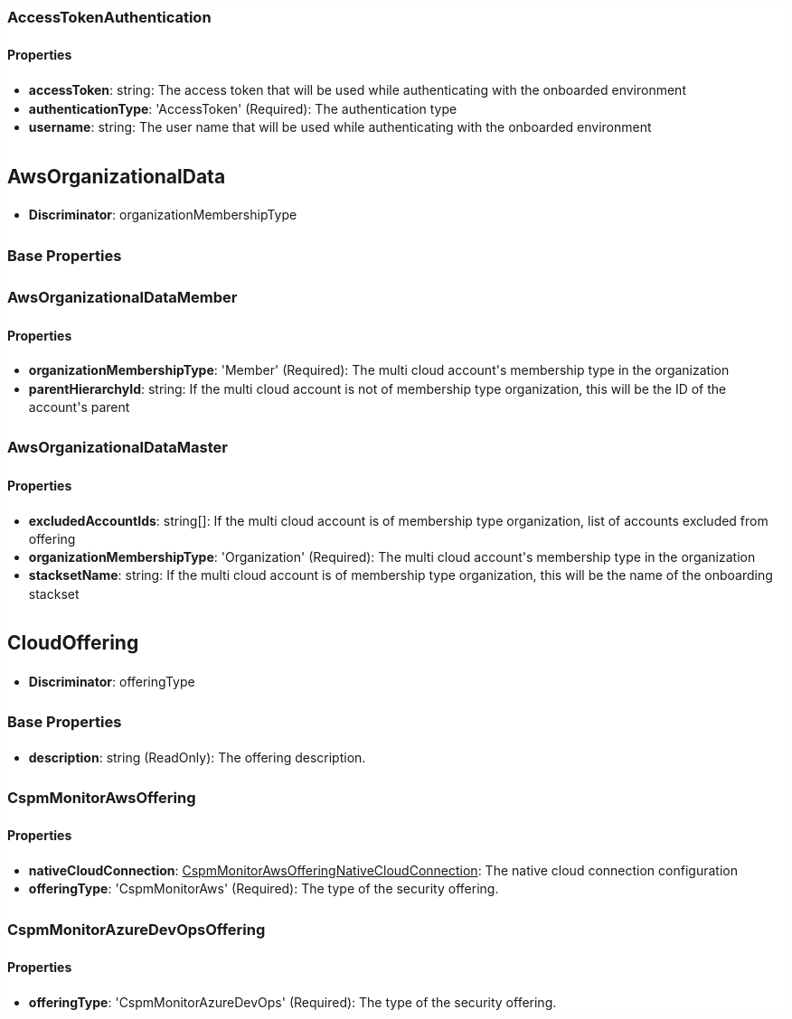 ### AccessTokenAuthentication
#### Properties
* **accessToken**: string: The access token that will be used while authenticating with the onboarded environment
* **authenticationType**: 'AccessToken' (Required): The authentication type
* **username**: string: The user name that will be used while authenticating with the onboarded environment


## AwsOrganizationalData
* **Discriminator**: organizationMembershipType

### Base Properties

### AwsOrganizationalDataMember
#### Properties
* **organizationMembershipType**: 'Member' (Required): The multi cloud account's membership type in the organization
* **parentHierarchyId**: string: If the multi cloud account is not of membership type organization, this will be the ID of the account's parent

### AwsOrganizationalDataMaster
#### Properties
* **excludedAccountIds**: string[]: If the multi cloud account is of membership type organization, list of accounts excluded from offering
* **organizationMembershipType**: 'Organization' (Required): The multi cloud account's membership type in the organization
* **stacksetName**: string: If the multi cloud account is of membership type organization, this will be the name of the onboarding stackset


## CloudOffering
* **Discriminator**: offeringType

### Base Properties
* **description**: string (ReadOnly): The offering description.

### CspmMonitorAwsOffering
#### Properties
* **nativeCloudConnection**: [CspmMonitorAwsOfferingNativeCloudConnection](#cspmmonitorawsofferingnativecloudconnection): The native cloud connection configuration
* **offeringType**: 'CspmMonitorAws' (Required): The type of the security offering.

### CspmMonitorAzureDevOpsOffering
#### Properties
* **offeringType**: 'CspmMonitorAzureDevOps' (Required): The type of the security offering.
